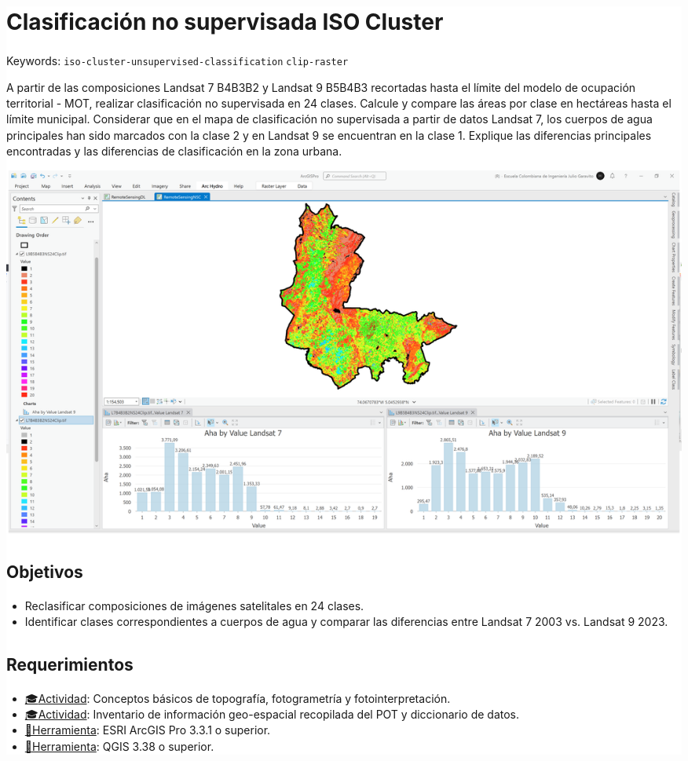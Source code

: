 # Clasificación no supervisada ISO Cluster
Keywords: `iso-cluster-unsupervised-classification` `clip-raster`

A partir de las composiciones Landsat 7 B4B3B2 y Landsat 9 B5B4B3 recortadas hasta el límite del modelo de ocupación territorial - MOT, realizar clasificación no supervisada en 24 clases. Calcule y compare las áreas por clase en hectáreas hasta el límite municipal. Considerar que en el mapa de clasificación no supervisada a partir de datos Landsat 7, los cuerpos de agua principales han sido marcados con la clase 2 y en Landsat 9 se encuentran en la clase 1. Explique las diferencias principales encontradas y las diferencias de clasificación en la zona urbana.

<div align="center"><img src="graph/RemoteSensingNSC.png" alt="R.SIGE" width="100%" border="0" /></div>


## Objetivos

* Reclasificar composiciones de imágenes satelitales en 24 clases.
* Identificar clases correspondientes a cuerpos de agua y comparar las diferencias entre Landsat 7 2003 vs. Landsat 9 2023.


## Requerimientos

* [:mortar_board:Actividad](../TopoBasic/Readme.md): Conceptos básicos de topografía, fotogrametría y fotointerpretación.
* [:mortar_board:Actividad](../POTLayer/Readme.md): Inventario de información geo-espacial recopilada del POT y diccionario de datos.
* [:toolbox:Herramienta](https://www.esri.com/en-us/arcgis/products/arcgis-pro/overview): ESRI ArcGIS Pro 3.3.1 o superior.
* [:toolbox:Herramienta](https://qgis.org/): QGIS 3.38 o superior.
